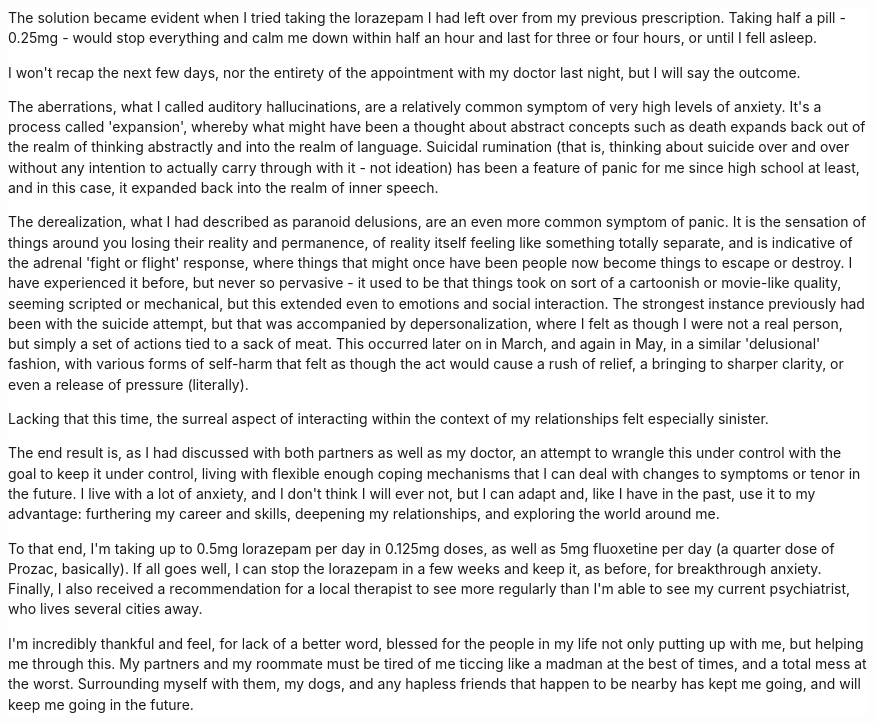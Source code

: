 The solution became evident when I tried taking the lorazepam I had left over
from my previous prescription.  Taking half a pill - 0.25mg - would stop
everything and calm me down within half an hour and last for three or four
hours, or until I fell asleep.

I won't recap the next few days, nor the entirety of the appointment with my
doctor last night, but I will say the outcome.

The aberrations, what I called auditory hallucinations, are a relatively common
symptom of very high levels of anxiety.  It's a process called 'expansion',
whereby what might have been a thought about abstract concepts such as death
expands back out of the realm of thinking abstractly and into the realm of
language.  Suicidal rumination (that is, thinking about suicide over and over
without any intention to actually carry through with it - not ideation) has been
a feature of panic for me since high school at least, and in this case, it
expanded back into the realm of inner speech.

The derealization, what I had described as paranoid delusions, are an even more
common symptom of panic.  It is the sensation of things around you losing their
reality and permanence, of reality itself feeling like something totally
separate, and is indicative of the adrenal 'fight or flight' response, where
things that might once have been people now become things to escape or destroy.
I have experienced it before, but never so pervasive - it used to be that things
took on sort of a cartoonish or movie-like quality, seeming scripted or
mechanical, but this extended even to emotions and social interaction.  The
strongest instance previously had been with the suicide attempt, but that was
accompanied by depersonalization, where I felt as though I were not a real
person, but simply a set of actions tied to a sack of meat.  This occurred later
on in March, and again in May, in a similar 'delusional' fashion, with various
forms of self-harm that felt as though the act would cause a rush of relief, a
bringing to sharper clarity, or even a release of pressure (literally).

Lacking that this time, the surreal aspect of interacting within the context of
my relationships felt especially sinister.

The end result is, as I had discussed with both partners as well as my doctor,
an attempt to wrangle this under control with the goal to keep it under control,
living with flexible enough coping mechanisms that I can deal with changes to
symptoms or tenor in the future.  I live with a lot of anxiety, and I don't
think I will ever not, but I can adapt and, like I have in the past, use it to
my advantage: furthering my career and skills, deepening my relationships, and
exploring the world around me.

To that end, I'm taking up to 0.5mg lorazepam per day in 0.125mg doses, as well
as 5mg fluoxetine per day (a quarter dose of Prozac, basically).  If all goes
well, I can stop the lorazepam in a few weeks and keep it, as before, for
breakthrough anxiety.  Finally, I also received a recommendation for a local
therapist to see more regularly than I'm able to see my current psychiatrist,
who lives several cities away.

I'm incredibly thankful and feel, for lack of a better word, blessed for the
people in my life not only putting up with me, but helping me through this.  My
partners and my roommate must be tired of me ticcing like a madman at the best
of times, and a total mess at the worst.  Surrounding myself with them, my dogs,
and any hapless friends that happen to be nearby has kept me going, and will
keep me going in the future.
